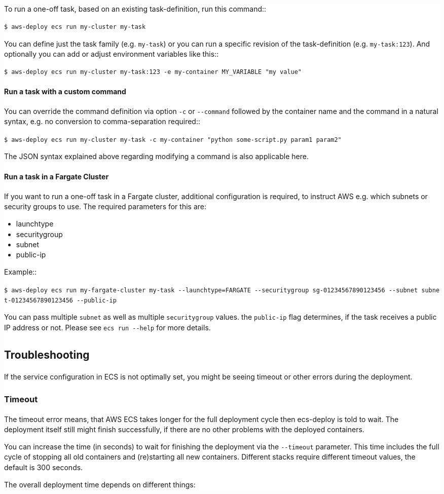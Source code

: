 To run a one-off task, based on an existing task-definition, run this command::

    $ aws-deploy ecs run my-cluster my-task

You can define just the task family (e.g. ``my-task``) or you can run a specific revision of the task-definition (e.g.
``my-task:123``). And optionally you can add or adjust environment variables like this::

    $ aws-deploy ecs run my-cluster my-task:123 -e my-container MY_VARIABLE "my value"


#### Run a task with a custom command

You can override the command definition via option ``-c`` or ``--command`` followed by the container name and the
command in a natural syntax, e.g. no conversion to comma-separation required::

    $ aws-deploy ecs run my-cluster my-task -c my-container "python some-script.py param1 param2"

The JSON syntax explained above regarding modifying a command is also applicable here.


#### Run a task in a Fargate Cluster

If you want to run a one-off task in a Fargate cluster, additional configuration is required, to instruct AWS e.g. which
subnets or security groups to use. The required parameters for this are:

- launchtype
- securitygroup
- subnet
- public-ip

Example::

    $ aws-deploy ecs run my-fargate-cluster my-task --launchtype=FARGATE --securitygroup sg-01234567890123456 --subnet subnet-01234567890123456 --public-ip

You can pass multiple ``subnet`` as well as multiple ``securitygroup`` values. the ``public-ip`` flag determines, if the task receives a public IP address or not.
Please see ``ecs run --help`` for more details.

## Troubleshooting

If the service configuration in ECS is not optimally set, you might be seeing timeout or other errors during the deployment.

### Timeout

The timeout error means, that AWS ECS takes longer for the full deployment cycle then ecs-deploy is told to wait. The deployment itself still might finish successfully, if there are no other problems with the deployed containers.

You can increase the time (in seconds) to wait for finishing the deployment via the ``--timeout`` parameter. This time includes the full cycle of stopping all old containers and (re)starting all new containers. Different stacks require different timeout values, the default is 300 seconds.

The overall deployment time depends on different things:

